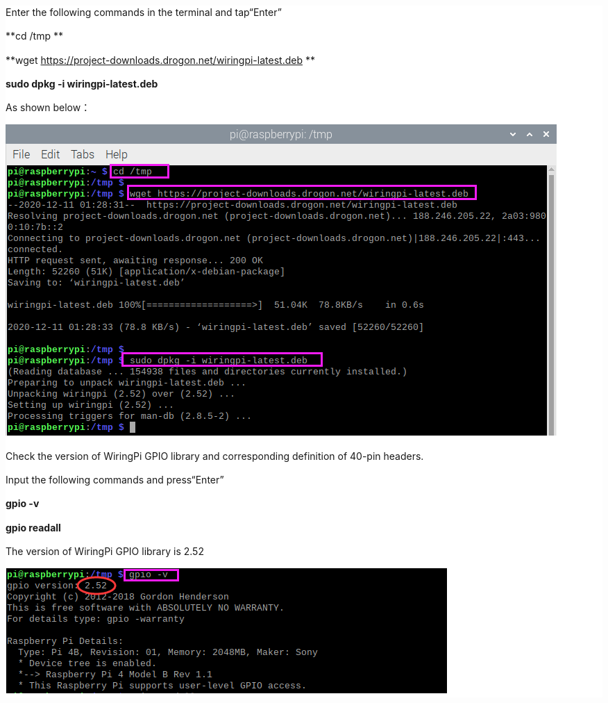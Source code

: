 Enter the following commands in the terminal and tap“Enter”

**cd /tmp **

**wget https://project-downloads.drogon.net/wiringpi-latest.deb **

**sudo dpkg -i wiringpi-latest.deb**



As shown below：

![](media/3c1e9274d5e60732cbedd794101ada6b.png)

Check the version of WiringPi GPIO library and corresponding definition of 40-pin headers.

Input the following commands and press“Enter”

**gpio -v**

**gpio readall**

The version of WiringPi GPIO library is 2.52

![](media/04a2bf233102c902159561aa6c62e605.png)
